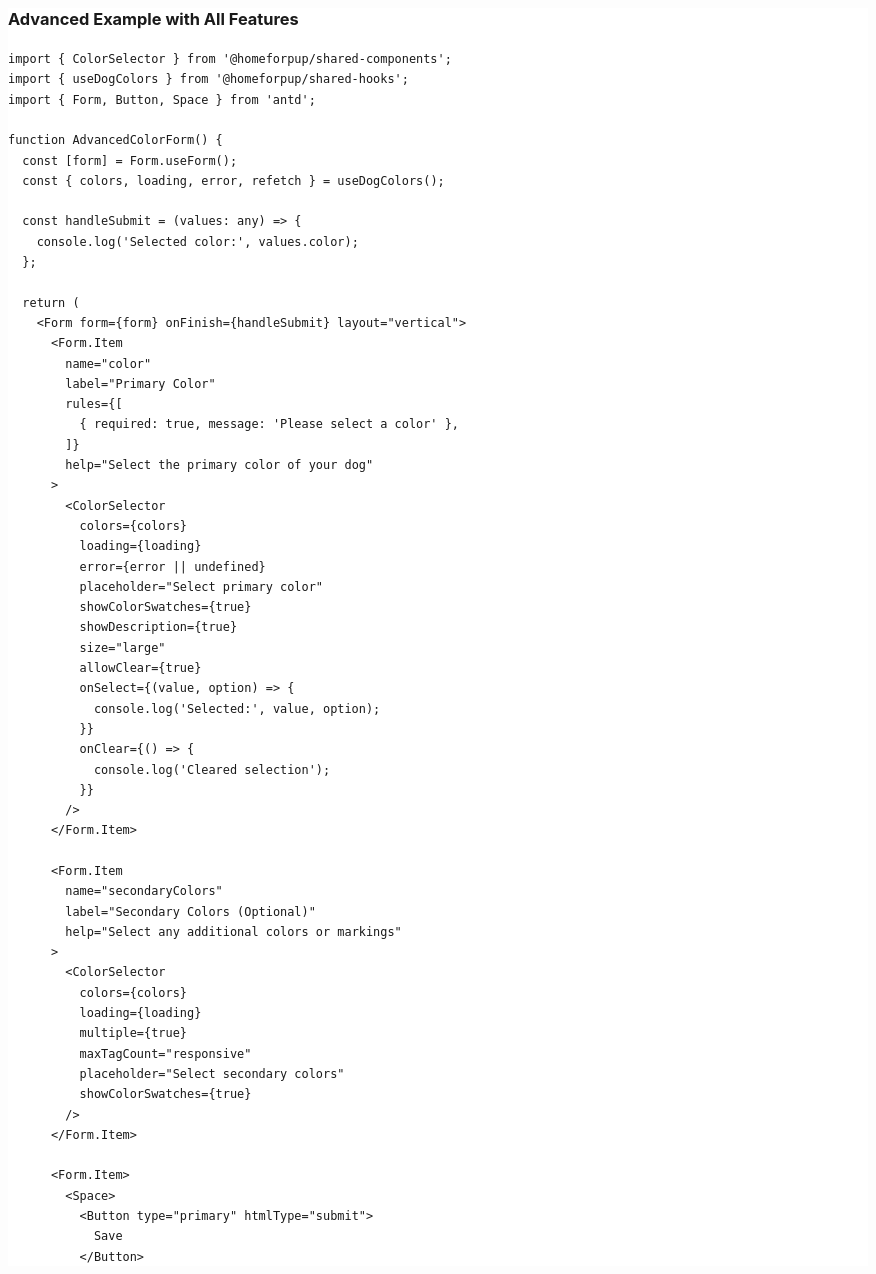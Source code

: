
### Advanced Example with All Features

```tsx
import { ColorSelector } from '@homeforpup/shared-components';
import { useDogColors } from '@homeforpup/shared-hooks';
import { Form, Button, Space } from 'antd';

function AdvancedColorForm() {
  const [form] = Form.useForm();
  const { colors, loading, error, refetch } = useDogColors();

  const handleSubmit = (values: any) => {
    console.log('Selected color:', values.color);
  };

  return (
    <Form form={form} onFinish={handleSubmit} layout="vertical">
      <Form.Item
        name="color"
        label="Primary Color"
        rules={[
          { required: true, message: 'Please select a color' },
        ]}
        help="Select the primary color of your dog"
      >
        <ColorSelector
          colors={colors}
          loading={loading}
          error={error || undefined}
          placeholder="Select primary color"
          showColorSwatches={true}
          showDescription={true}
          size="large"
          allowClear={true}
          onSelect={(value, option) => {
            console.log('Selected:', value, option);
          }}
          onClear={() => {
            console.log('Cleared selection');
          }}
        />
      </Form.Item>

      <Form.Item
        name="secondaryColors"
        label="Secondary Colors (Optional)"
        help="Select any additional colors or markings"
      >
        <ColorSelector
          colors={colors}
          loading={loading}
          multiple={true}
          maxTagCount="responsive"
          placeholder="Select secondary colors"
          showColorSwatches={true}
        />
      </Form.Item>

      <Form.Item>
        <Space>
          <Button type="primary" htmlType="submit">
            Save
          </Button>
```